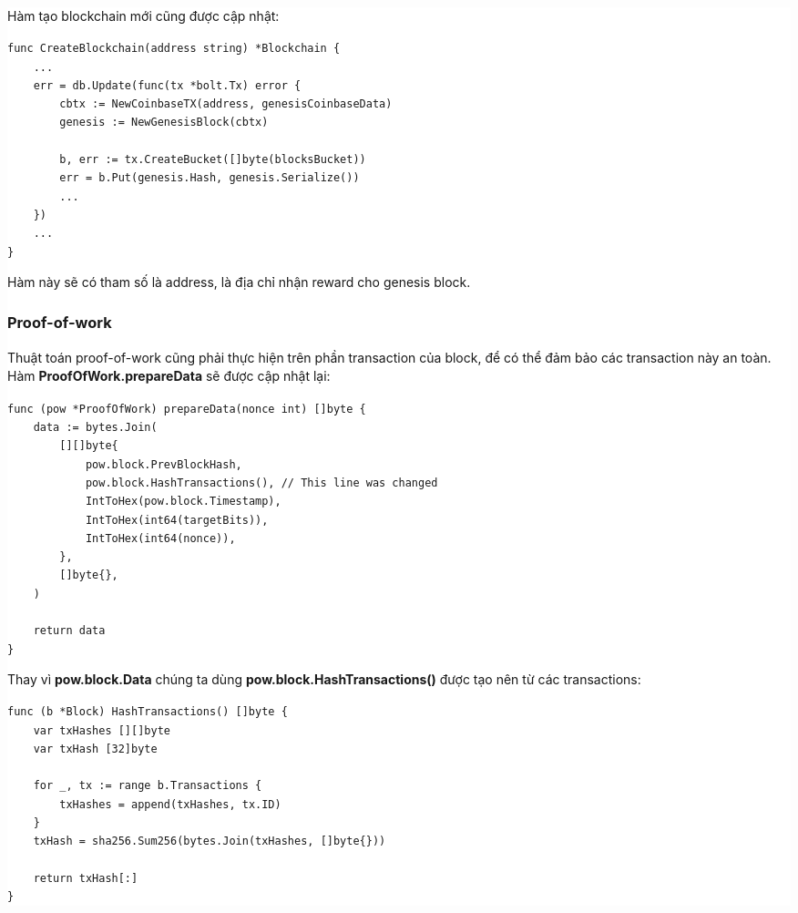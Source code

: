 Hàm tạo blockchain mới cũng được cập nhật:

```
func CreateBlockchain(address string) *Blockchain {
	...
	err = db.Update(func(tx *bolt.Tx) error {
		cbtx := NewCoinbaseTX(address, genesisCoinbaseData)
		genesis := NewGenesisBlock(cbtx)

		b, err := tx.CreateBucket([]byte(blocksBucket))
		err = b.Put(genesis.Hash, genesis.Serialize())
		...
	})
	...
}
```
Hàm này sẽ có tham số là address, là địa chỉ nhận reward cho genesis block.

### Proof-of-work

Thuật toán proof-of-work cũng phải thực hiện trên phần transaction của block, để có thể đảm bảo các transaction này an toàn. Hàm **ProofOfWork.prepareData** sẽ được cập nhật lại:

```
func (pow *ProofOfWork) prepareData(nonce int) []byte {
	data := bytes.Join(
		[][]byte{
			pow.block.PrevBlockHash,
			pow.block.HashTransactions(), // This line was changed
			IntToHex(pow.block.Timestamp),
			IntToHex(int64(targetBits)),
			IntToHex(int64(nonce)),
		},
		[]byte{},
	)

	return data
}
```
Thay vì **pow.block.Data** chúng ta dùng **pow.block.HashTransactions()** được tạo nên từ các transactions:

```
func (b *Block) HashTransactions() []byte {
	var txHashes [][]byte
	var txHash [32]byte

	for _, tx := range b.Transactions {
		txHashes = append(txHashes, tx.ID)
	}
	txHash = sha256.Sum256(bytes.Join(txHashes, []byte{}))

	return txHash[:]
}
```
